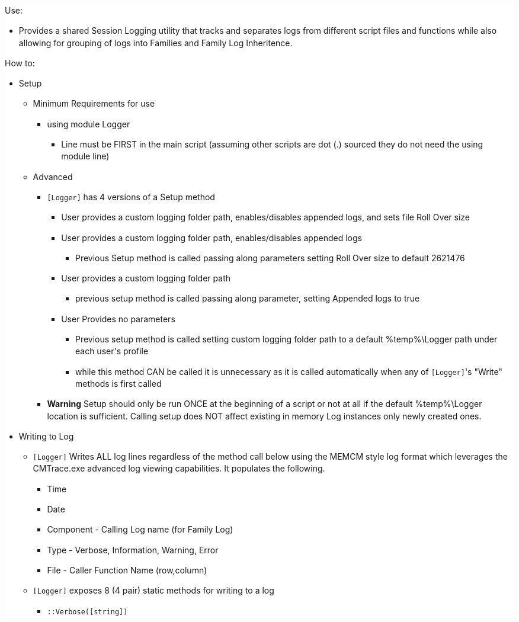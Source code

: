 Use:

- Provides a shared Session Logging utility that tracks and separates logs from different script files and functions while also allowing for grouping of logs into Families and Family Log Inheritence.

How to:

- Setup

    - Minimum Requirements for use

        - using module Logger

            - Line must be FIRST in the main script (assuming other scripts are dot (.) sourced they do not need the using module line)

    - Advanced 

        - `[Logger]` has 4 versions of a Setup method

            - User provides a custom logging folder path, enables/disables appended logs, and sets file Roll Over size

            - User provides a custom logging folder path, enables/disables appended logs

                - Previous Setup method is called passing along parameters setting Roll Over size to default 2621476

            - User provides a custom logging folder path

                - previous setup method is called passing along parameter, setting Appended logs to true

            - User Provides no parameters

                - Previous setup method is called setting custom logging folder path to a default %temp%\Logger path under each user's profile

                - while this method CAN be called it is unnecessary as it is called automatically when any of `[Logger]`'s "Write" methods is first called

        - **Warning** Setup should only be run ONCE at the beginning of a script or not at all if the default %temp%\Logger location is sufficient. Calling setup does NOT affect existing in memory Log instances only newly created ones. 

- Writing to Log

    - `[Logger]` Writes ALL log lines regardless of the method call below using the MEMCM style log format which leverages the CMTrace.exe advanced log viewing capabilities. It populates the following.

        - Time

        - Date

        - Component - Calling Log name (for Family Log)
                
        - Type - Verbose, Information, Warning, Error
        
        - File - Caller Function Name (row,column)

    - `[Logger]` exposes 8 (4 pair) static methods for writing to a log

        - `::Verbose([string])`
